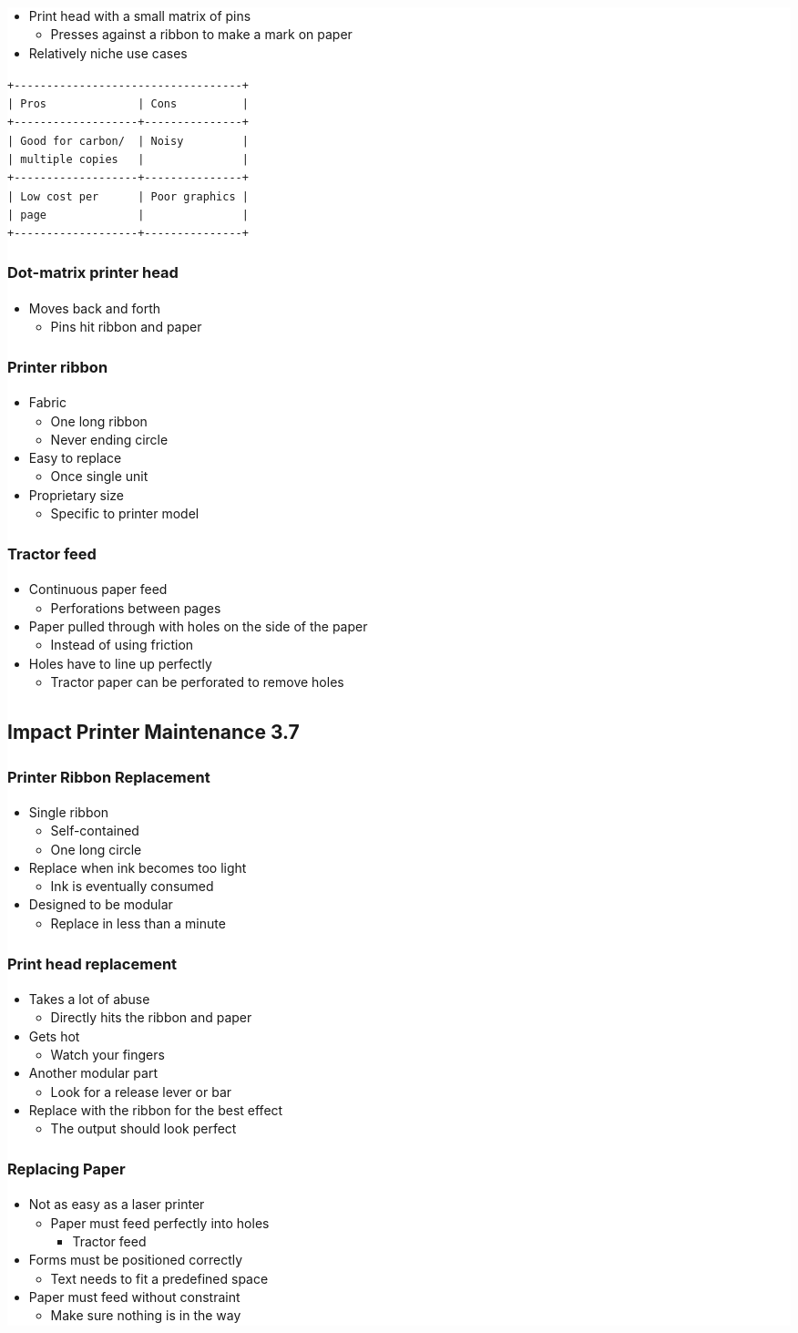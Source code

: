 - Print head with a small matrix of pins
    - Presses against a ribbon to make a mark on paper
- Relatively niche use cases 
```
+-----------------------------------+
| Pros              | Cons          |
+-------------------+---------------+
| Good for carbon/  | Noisy         |
| multiple copies   |               |
+-------------------+---------------+
| Low cost per      | Poor graphics |
| page              |               |
+-------------------+---------------+
```
### Dot-matrix printer head 
- Moves back and forth
    - Pins hit ribbon and paper
### Printer ribbon 
- Fabric
    - One long ribbon
    - Never ending circle
- Easy to replace
    - Once single unit
- Proprietary size
    - Specific to printer model 
### Tractor feed 
- Continuous paper feed
    - Perforations between pages
- Paper pulled through with holes on the side of the paper
    - Instead of using friction
- Holes have to line up perfectly
    - Tractor paper can be perforated to remove holes
## Impact Printer Maintenance 3.7
### Printer Ribbon Replacement 
- Single ribbon
    - Self-contained
    - One long circle
- Replace when ink becomes too light
    - Ink is eventually consumed
- Designed to be modular
    - Replace in less than a minute
### Print head replacement 
- Takes a lot of abuse
    - Directly hits the ribbon and paper
- Gets hot
    - Watch your fingers
- Another modular part
    - Look for a release lever or bar
- Replace with the ribbon for the best effect
    - The output should look perfect
### Replacing Paper 
- Not as easy as a laser printer
    - Paper must feed perfectly into holes
        - Tractor feed
- Forms must be positioned correctly
    - Text needs to fit a predefined space
- Paper must feed without constraint
    - Make sure nothing is in the way 